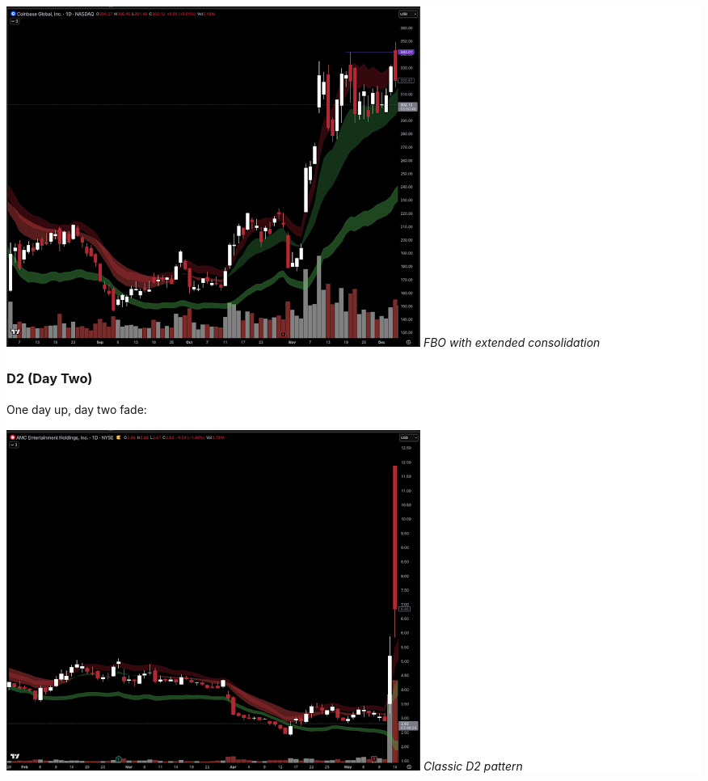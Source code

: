 ![FBO Example 3](../images/lingua%20image%2039.png)
*FBO with extended consolidation*

### D2 (Day Two)
One day up, day two fade:

![D2 Example 1](../images/lingua%20image%2040.png)
*Classic D2 pattern*
